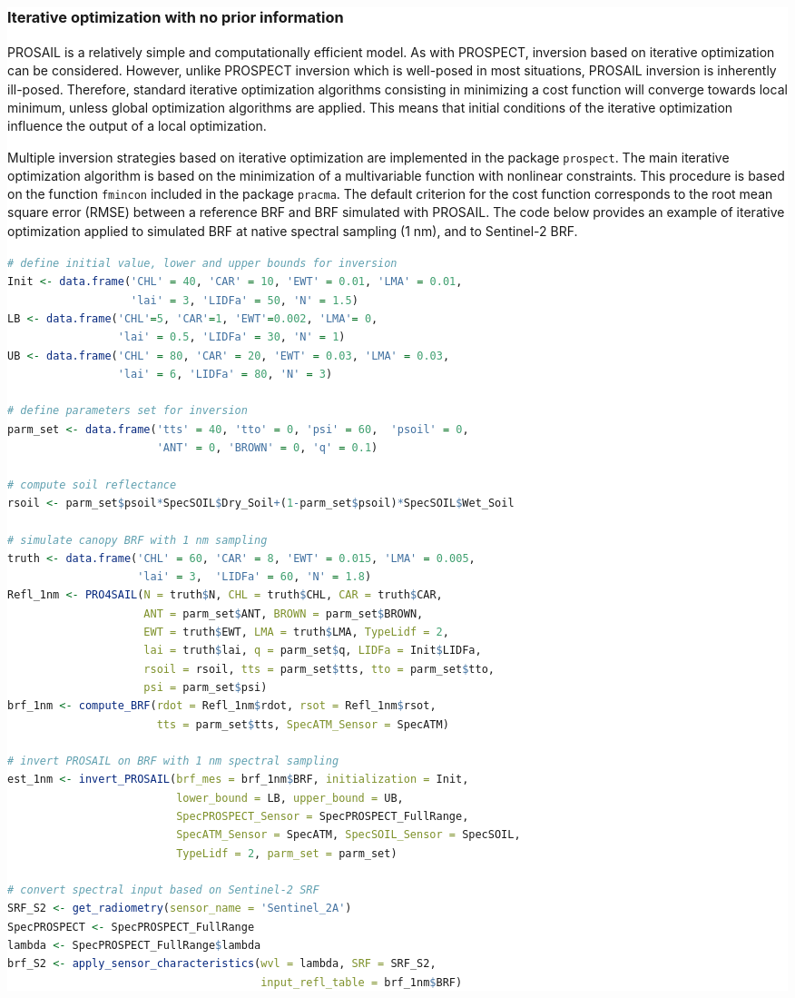 ### Iterative optimization with no prior information

PROSAIL is a relatively simple and computationally efficient model. 
As with PROSPECT, inversion based on iterative optimization can be considered. 
However, unlike PROSPECT inversion which is well-posed in most situations, 
PROSAIL inversion is inherently ill-posed. 
Therefore, standard iterative optimization algorithms consisting in minimizing a 
cost function will converge towards local minimum, unless global optimization 
algorithms are applied. 
This means that initial conditions of the iterative optimization influence the 
output of a local optimization.

Multiple inversion strategies based on iterative optimization are implemented in 
the package `prospect`. 
The main iterative optimization algorithm is based on the minimization of a 
multivariable function with nonlinear constraints. 
This procedure is based on the function `fmincon` included in the package 
`pracma`.
The default criterion for the cost function corresponds to the root mean square 
error (RMSE) between a reference BRF and BRF simulated with PROSAIL. 
The code below provides an example of iterative optimization applied to
simulated BRF at native spectral sampling (1 nm), and to Sentinel-2 BRF. 

```r
# define initial value, lower and upper bounds for inversion
Init <- data.frame('CHL' = 40, 'CAR' = 10, 'EWT' = 0.01, 'LMA' = 0.01, 
                   'lai' = 3, 'LIDFa' = 50, 'N' = 1.5)
LB <- data.frame('CHL'=5, 'CAR'=1, 'EWT'=0.002, 'LMA'= 0, 
                 'lai' = 0.5, 'LIDFa' = 30, 'N' = 1)
UB <- data.frame('CHL' = 80, 'CAR' = 20, 'EWT' = 0.03, 'LMA' = 0.03, 
                 'lai' = 6, 'LIDFa' = 80, 'N' = 3)

# define parameters set for inversion
parm_set <- data.frame('tts' = 40, 'tto' = 0, 'psi' = 60,  'psoil' = 0,
                       'ANT' = 0, 'BROWN' = 0, 'q' = 0.1)

# compute soil reflectance
rsoil <- parm_set$psoil*SpecSOIL$Dry_Soil+(1-parm_set$psoil)*SpecSOIL$Wet_Soil

# simulate canopy BRF with 1 nm sampling
truth <- data.frame('CHL' = 60, 'CAR' = 8, 'EWT' = 0.015, 'LMA' = 0.005,
                    'lai' = 3,  'LIDFa' = 60, 'N' = 1.8)
Refl_1nm <- PRO4SAIL(N = truth$N, CHL = truth$CHL, CAR = truth$CAR,
                     ANT = parm_set$ANT, BROWN = parm_set$BROWN, 
                     EWT = truth$EWT, LMA = truth$LMA, TypeLidf = 2, 
                     lai = truth$lai, q = parm_set$q, LIDFa = Init$LIDFa, 
                     rsoil = rsoil, tts = parm_set$tts, tto = parm_set$tto, 
                     psi = parm_set$psi)
brf_1nm <- compute_BRF(rdot = Refl_1nm$rdot, rsot = Refl_1nm$rsot,
                       tts = parm_set$tts, SpecATM_Sensor = SpecATM)

# invert PROSAIL on BRF with 1 nm spectral sampling
est_1nm <- invert_PROSAIL(brf_mes = brf_1nm$BRF, initialization = Init,
                          lower_bound = LB, upper_bound = UB,
                          SpecPROSPECT_Sensor = SpecPROSPECT_FullRange,
                          SpecATM_Sensor = SpecATM, SpecSOIL_Sensor = SpecSOIL,
                          TypeLidf = 2, parm_set = parm_set)

# convert spectral input based on Sentinel-2 SRF
SRF_S2 <- get_radiometry(sensor_name = 'Sentinel_2A')
SpecPROSPECT <- SpecPROSPECT_FullRange
lambda <- SpecPROSPECT_FullRange$lambda
brf_S2 <- apply_sensor_characteristics(wvl = lambda, SRF = SRF_S2, 
                                       input_refl_table = brf_1nm$BRF)
```